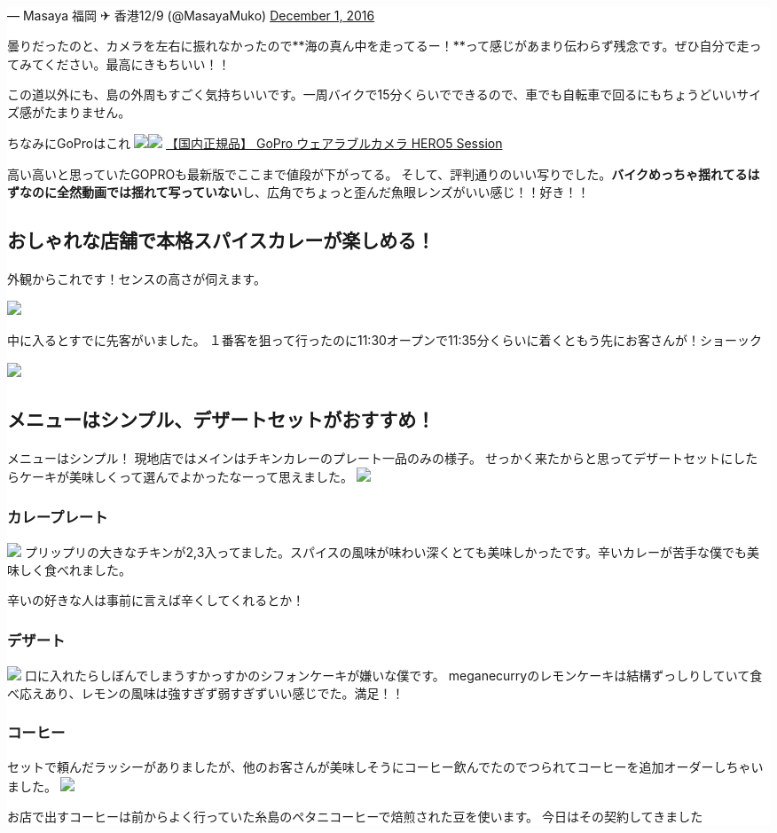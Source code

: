 — Masaya 福岡 ✈ 香港12/9 (@MasayaMuko) [December 1, 2016](https://twitter.com/MasayaMuko/status/804249073708478468)

曇りだったのと、カメラを左右に振れなかったので**海の真ん中を走ってるー！**って感じがあまり伝わらず残念です。ぜひ自分で走ってみてください。最高にきもちいい！！

この道以外にも、島の外周もすごく気持ちいいです。一周バイクで15分くらいでできるので、車でも自転車で回るにもちょうどいいサイズ感がたまりません。

ちなみにGoProはこれ
[![](//ws-fe.amazon-adsystem.com/widgets/q?_encoding=UTF8&ASIN=B01LXWC0FJ&Format=_SL250_&ID=AsinImage&MarketPlace=JP&ServiceVersion=20070822&WS=1&tag=msymk-22)](https://www.amazon.co.jp/%E3%80%90%E5%9B%BD%E5%86%85%E6%AD%A3%E8%A6%8F%E5%93%81%E3%80%91-GoPro-%E3%82%A6%E3%82%A7%E3%82%A2%E3%83%A9%E3%83%96%E3%83%AB%E3%82%AB%E3%83%A1%E3%83%A9-HERO5-Session/dp/B01LXWC0FJ/ref=as_li_ss_il?ie=UTF8&qid=1480601090&sr=8-1&keywords=GOPRO+session5&linkCode=li3&tag=msymk-22&linkId=bcb77fa5685c3bf43ca346c7d590d31c)![](https://ir-jp.amazon-adsystem.com/e/ir?t=msymk-22&l=li3&o=9&a=B01LXWC0FJ)
[【国内正規品】 GoPro ウェアラブルカメラ HERO5 Session](http://amzn.to/2gCEsai)

高い高いと思っていたGOPROも最新版でここまで値段が下がってる。
そして、評判通りのいい写りでした。**バイクめっちゃ揺れてるはずなのに全然動画では揺れて写っていない**し、広角でちょっと歪んだ魚眼レンズがいい感じ！！好き！！
## おしゃれな店舗で本格スパイスカレーが楽しめる！
外観からこれです！センスの高さが伺えます。

![](https://masayamuko.com/wp/wp-content/uploads/2016/12/写真-2016-12-01-14-30-45-1024x768.jpg)

中に入るとすでに先客がいました。
１番客を狙って行ったのに11:30オープンで11:35分くらいに着くともう先にお客さんが！ショーック

![](https://masayamuko.com/wp/wp-content/uploads/2016/12/写真-2016-12-01-11-40-41-1.jpg)
## メニューはシンプル、デザートセットがおすすめ！
メニューはシンプル！
現地店ではメインはチキンカレーのプレート一品のみの様子。
せっかく来たからと思ってデザートセットにしたらケーキが美味しくって選んでよかったなーって思えました。
![](https://masayamuko.com/wp/wp-content/uploads/2016/12/写真-2016-12-01-11-40-37.jpg)
### カレープレート
![](https://masayamuko.com/wp/wp-content/uploads/2016/12/S__7159813-768x1024.jpg)
プリップリの大きなチキンが2,3入ってました。スパイスの風味が味わい深くとても美味しかったです。辛いカレーが苦手な僕でも美味しく食べれました。

辛いの好きな人は事前に言えば辛くしてくれるとか！
### デザート
![](https://masayamuko.com/wp/wp-content/uploads/2016/12/-2016-12-01-12-20-56-e1480601506244-768x1024.jpg)
口に入れたらしぼんでしまうすかっすかのシフォンケーキが嫌いな僕です。
meganecurryのレモンケーキは結構ずっしりしていて食べ応えあり、レモンの風味は強すぎず弱すぎずいい感じでた。満足！！
### コーヒー
セットで頼んだラッシーがありましたが、他のお客さんが美味しそうにコーヒー飲んでたのでつられてコーヒーを追加オーダーしちゃいました。
![](https://masayamuko.com/wp/wp-content/uploads/2016/12/写真-2016-12-01-13-13-26-768x1024.jpg)
> 
お店で出すコーヒーは前からよく行っていた糸島のペタニコーヒーで焙煎された豆を使います。
今日はその契約してきました
